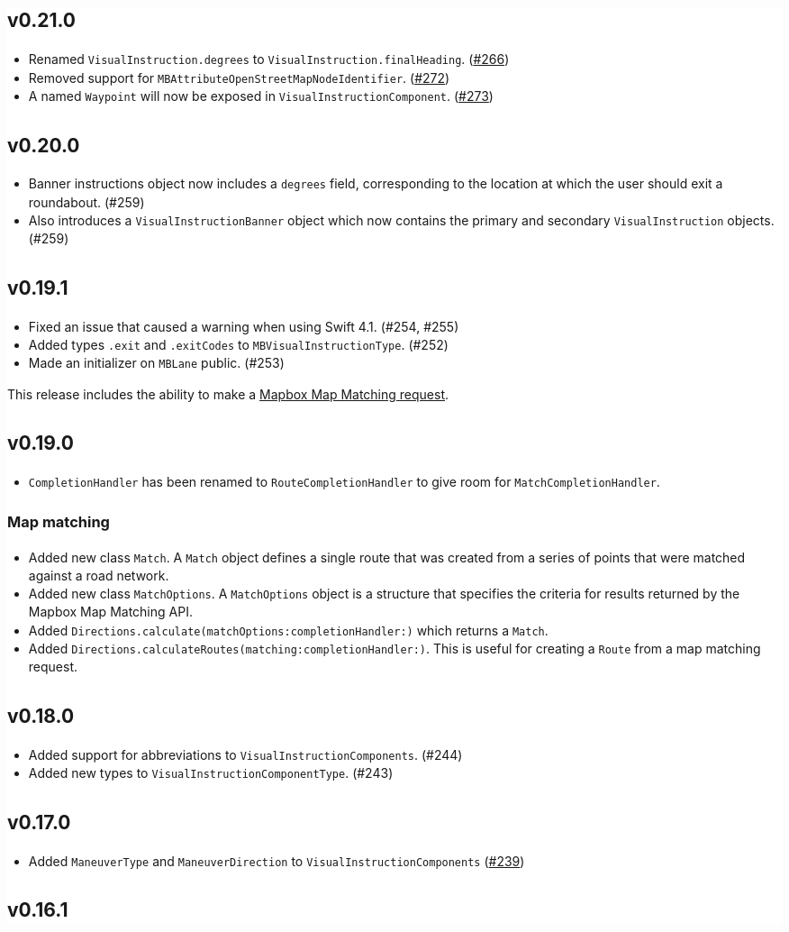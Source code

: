 ## v0.21.0

* Renamed `VisualInstruction.degrees` to `VisualInstruction.finalHeading`. ([#266](https://github.com/mapbox/mapbox-directions-swift/pull/266))
* Removed support for `MBAttributeOpenStreetMapNodeIdentifier`. ([#272](https://github.com/mapbox/mapbox-directions-swift/pull/272]))
* A named `Waypoint` will now be exposed in `VisualInstructionComponent`. ([#273](https://github.com/mapbox/mapbox-directions-swift/pull/273))

## v0.20.0

* Banner instructions object now includes a `degrees` field, corresponding to the location at which the user should exit a roundabout. (#259)
* Also introduces a `VisualInstructionBanner` object which now contains the primary and secondary `VisualInstruction` objects. (#259)

## v0.19.1

* Fixed an issue that caused a warning when using Swift 4.1. (#254, #255)
* Added types `.exit` and `.exitCodes` to `MBVisualInstructionType`. (#252)
* Made an initializer on `MBLane` public. (#253)

This release includes the ability to make a [Mapbox Map Matching request](https://docs.mapbox.com/api/navigation/#map-matching).

## v0.19.0

* `CompletionHandler` has been renamed to `RouteCompletionHandler` to give room for `MatchCompletionHandler`.

### Map matching
* Added new class `Match`. A `Match` object defines a single route that was created from a series of points that were matched against a road network.
* Added new class `MatchOptions`. A `MatchOptions` object is a structure that specifies the criteria for results returned by the Mapbox Map Matching API.
* Added `Directions.calculate(matchOptions:completionHandler:)` which returns a `Match`.
* Added `Directions.calculateRoutes(matching:completionHandler:)`. This is useful for creating a `Route` from a map matching request.

## v0.18.0

* Added support for abbreviations to `VisualInstructionComponents`. (#244)
* Added new types to `VisualInstructionComponentType`. (#243)

## v0.17.0

* Added `ManeuverType` and `ManeuverDirection` to `VisualInstructionComponents` ([#239](https://github.com/mapbox/mapbox-directions-swift/pull/239]))

## v0.16.1
